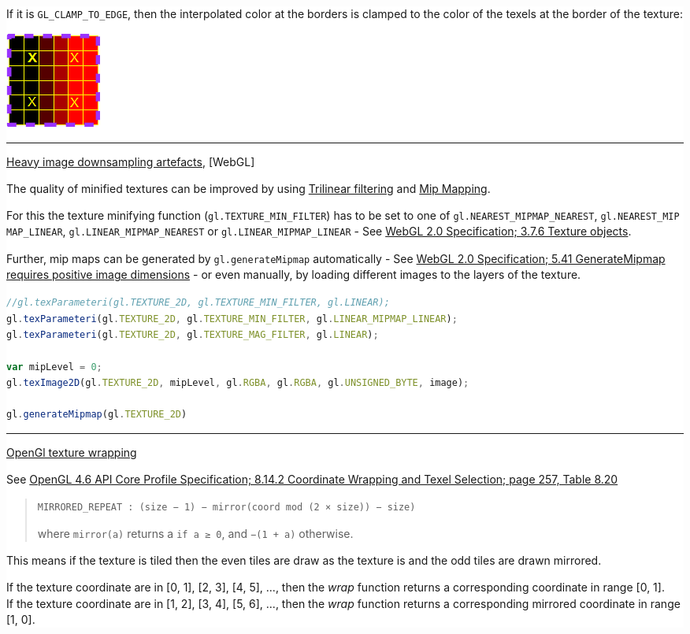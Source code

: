 If it is `GL_CLAMP_TO_EDGE`, then the interpolated color at the borders is clamped to the color of the texels at the border of the texture:

![2x2 texture filter nearest wrap clamp to edge](image/texture/texture_2x2_linear_clamp.png)

---

[Heavy image downsampling artefacts](https://stackoverflow.com/questions/54227348/heavy-image-downsampling-artefacts/54245010#54245010), [WebGL]  

The quality of minified textures can be improved by using [Trilinear filtering](https://en.wikipedia.org/wiki/Trilinear_filtering) and [Mip Mapping](https://en.wikipedia.org/wiki/Mipmap).

For this the texture minifying function (`gl.TEXTURE_MIN_FILTER`) has to be set to one of `gl.NEAREST_MIPMAP_NEAREST`, `gl.NEAREST_MIPMAP_LINEAR`, `gl.LINEAR_MIPMAP_NEAREST` or `gl.LINEAR_MIPMAP_LINEAR` - See [WebGL 2.0 Specification; 3.7.6 Texture objects](https://www.khronos.org/registry/webgl/specs/latest/2.0/#3.7.6).

Further, mip maps can be generated by `gl.generateMipmap` automatically - See [WebGL 2.0 Specification; 5.41 GenerateMipmap requires positive image dimensions](https://www.khronos.org/registry/webgl/specs/latest/2.0/#5.41) - or even manually, by loading different images to the layers of the texture.

```js
//gl.texParameteri(gl.TEXTURE_2D, gl.TEXTURE_MIN_FILTER, gl.LINEAR);
gl.texParameteri(gl.TEXTURE_2D, gl.TEXTURE_MIN_FILTER, gl.LINEAR_MIPMAP_LINEAR);
gl.texParameteri(gl.TEXTURE_2D, gl.TEXTURE_MAG_FILTER, gl.LINEAR);

var mipLevel = 0;
gl.texImage2D(gl.TEXTURE_2D, mipLevel, gl.RGBA, gl.RGBA, gl.UNSIGNED_BYTE, image);

gl.generateMipmap(gl.TEXTURE_2D)
```

---

[OpenGl texture wrapping](https://stackoverflow.com/questions/54487795/opengl-texture-wrapping/54487868#54487868)  

See [OpenGL 4.6 API Core Profile Specification; 8.14.2 Coordinate Wrapping and Texel Selection; page 257, Table 8.20](https://www.khronos.org/registry/OpenGL/specs/gl/glspec46.core.pdf)  

>     MIRRORED_REPEAT : (size − 1) − mirror(coord mod (2 × size)) − size) 
> where `mirror(a)` returns a `if a ≥ 0`, and `−(1 + a)` otherwise.

This means if the texture is tiled then the even tiles are draw as the texture is and the odd tiles are drawn mirrored. 

If the texture coordinate are in [0, 1], [2, 3], [4, 5], ..., then the *wrap* function returns a corresponding coordinate in range [0, 1].   
If the texture coordinate are in [1, 2], [3, 4], [5, 6], ...,  then the *wrap* function returns a corresponding mirrored coordinate in range [1, 0].
